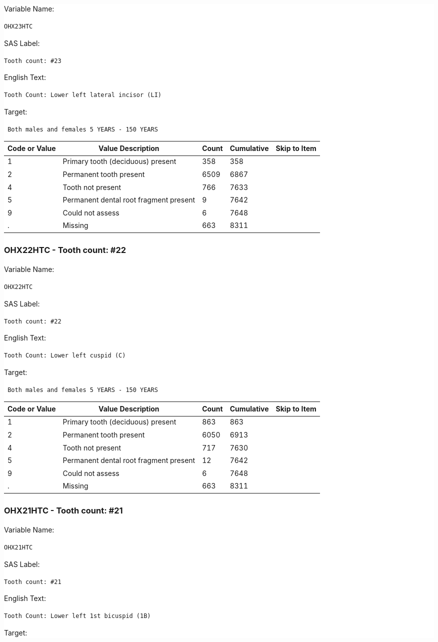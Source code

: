 Variable Name:

    OHX23HTC
SAS Label:

    Tooth count: #23
English Text:

    Tooth Count: Lower left lateral incisor (LI)
Target:

     Both males and females 5 YEARS - 150 YEARS
Code or Value | Value Description | Count | Cumulative | Skip to Item  
---|---|---|---|---  
1 | Primary tooth (deciduous) present | 358 | 358 |   
2 | Permanent tooth present | 6509 | 6867 |   
4 | Tooth not present | 766 | 7633 |   
5 | Permanent dental root fragment present | 9 | 7642 |   
9 | Could not assess | 6 | 7648 |   
. | Missing | 663 | 8311 |   
  
### OHX22HTC - Tooth count: #22

Variable Name:

    OHX22HTC
SAS Label:

    Tooth count: #22
English Text:

    Tooth Count: Lower left cuspid (C)
Target:

     Both males and females 5 YEARS - 150 YEARS
Code or Value | Value Description | Count | Cumulative | Skip to Item  
---|---|---|---|---  
1 | Primary tooth (deciduous) present | 863 | 863 |   
2 | Permanent tooth present | 6050 | 6913 |   
4 | Tooth not present | 717 | 7630 |   
5 | Permanent dental root fragment present | 12 | 7642 |   
9 | Could not assess | 6 | 7648 |   
. | Missing | 663 | 8311 |   
  
### OHX21HTC - Tooth count: #21

Variable Name:

    OHX21HTC
SAS Label:

    Tooth count: #21
English Text:

    Tooth Count: Lower left 1st bicuspid (1B)
Target:
